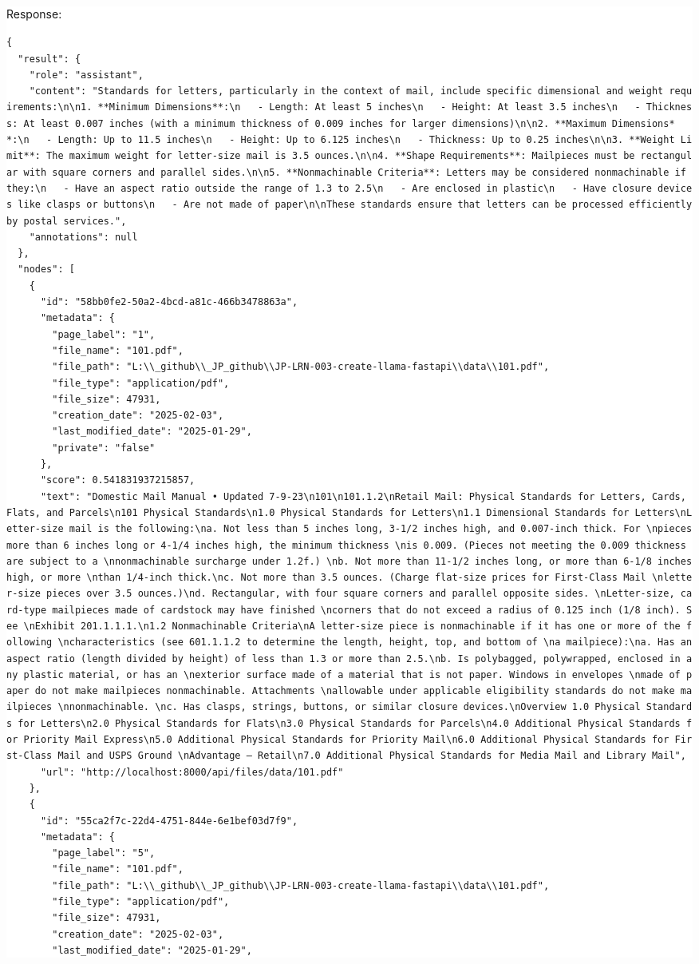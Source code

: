 Response:
```
{
  "result": {
    "role": "assistant",
    "content": "Standards for letters, particularly in the context of mail, include specific dimensional and weight requirements:\n\n1. **Minimum Dimensions**:\n   - Length: At least 5 inches\n   - Height: At least 3.5 inches\n   - Thickness: At least 0.007 inches (with a minimum thickness of 0.009 inches for larger dimensions)\n\n2. **Maximum Dimensions**:\n   - Length: Up to 11.5 inches\n   - Height: Up to 6.125 inches\n   - Thickness: Up to 0.25 inches\n\n3. **Weight Limit**: The maximum weight for letter-size mail is 3.5 ounces.\n\n4. **Shape Requirements**: Mailpieces must be rectangular with square corners and parallel sides.\n\n5. **Nonmachinable Criteria**: Letters may be considered nonmachinable if they:\n   - Have an aspect ratio outside the range of 1.3 to 2.5\n   - Are enclosed in plastic\n   - Have closure devices like clasps or buttons\n   - Are not made of paper\n\nThese standards ensure that letters can be processed efficiently by postal services.",
    "annotations": null
  },
  "nodes": [
    {
      "id": "58bb0fe2-50a2-4bcd-a81c-466b3478863a",
      "metadata": {
        "page_label": "1",
        "file_name": "101.pdf",
        "file_path": "L:\\_github\\_JP_github\\JP-LRN-003-create-llama-fastapi\\data\\101.pdf",
        "file_type": "application/pdf",
        "file_size": 47931,
        "creation_date": "2025-02-03",
        "last_modified_date": "2025-01-29",
        "private": "false"
      },
      "score": 0.541831937215857,
      "text": "Domestic Mail Manual • Updated 7-9-23\n101\n101.1.2\nRetail Mail: Physical Standards for Letters, Cards, Flats, and Parcels\n101 Physical Standards\n1.0 Physical Standards for Letters\n1.1 Dimensional Standards for Letters\nLetter-size mail is the following:\na. Not less than 5 inches long, 3-1/2 inches high, and 0.007-inch thick. For \npieces more than 6 inches long or 4-1/4 inches high, the minimum thickness \nis 0.009. (Pieces not meeting the 0.009 thickness are subject to a \nnonmachinable surcharge under 1.2f.) \nb. Not more than 11-1/2 inches long, or more than 6-1/8 inches high, or more \nthan 1/4-inch thick.\nc. Not more than 3.5 ounces. (Charge flat-size prices for First-Class Mail \nletter-size pieces over 3.5 ounces.)\nd. Rectangular, with four square corners and parallel opposite sides. \nLetter-size, card-type mailpieces made of cardstock may have finished \ncorners that do not exceed a radius of 0.125 inch (1/8 inch). See \nExhibit 201.1.1.1.\n1.2 Nonmachinable Criteria\nA letter-size piece is nonmachinable if it has one or more of the following \ncharacteristics (see 601.1.1.2 to determine the length, height, top, and bottom of \na mailpiece):\na. Has an aspect ratio (length divided by height) of less than 1.3 or more than 2.5.\nb. Is polybagged, polywrapped, enclosed in any plastic material, or has an \nexterior surface made of a material that is not paper. Windows in envelopes \nmade of paper do not make mailpieces nonmachinable. Attachments \nallowable under applicable eligibility standards do not make mailpieces \nnonmachinable. \nc. Has clasps, strings, buttons, or similar closure devices.\nOverview 1.0 Physical Standards for Letters\n2.0 Physical Standards for Flats\n3.0 Physical Standards for Parcels\n4.0 Additional Physical Standards for Priority Mail Express\n5.0 Additional Physical Standards for Priority Mail\n6.0 Additional Physical Standards for First-Class Mail and USPS Ground \nAdvantage — Retail\n7.0 Additional Physical Standards for Media Mail and Library Mail",
      "url": "http://localhost:8000/api/files/data/101.pdf"
    },
    {
      "id": "55ca2f7c-22d4-4751-844e-6e1bef03d7f9",
      "metadata": {
        "page_label": "5",
        "file_name": "101.pdf",
        "file_path": "L:\\_github\\_JP_github\\JP-LRN-003-create-llama-fastapi\\data\\101.pdf",
        "file_type": "application/pdf",
        "file_size": 47931,
        "creation_date": "2025-02-03",
        "last_modified_date": "2025-01-29",
```